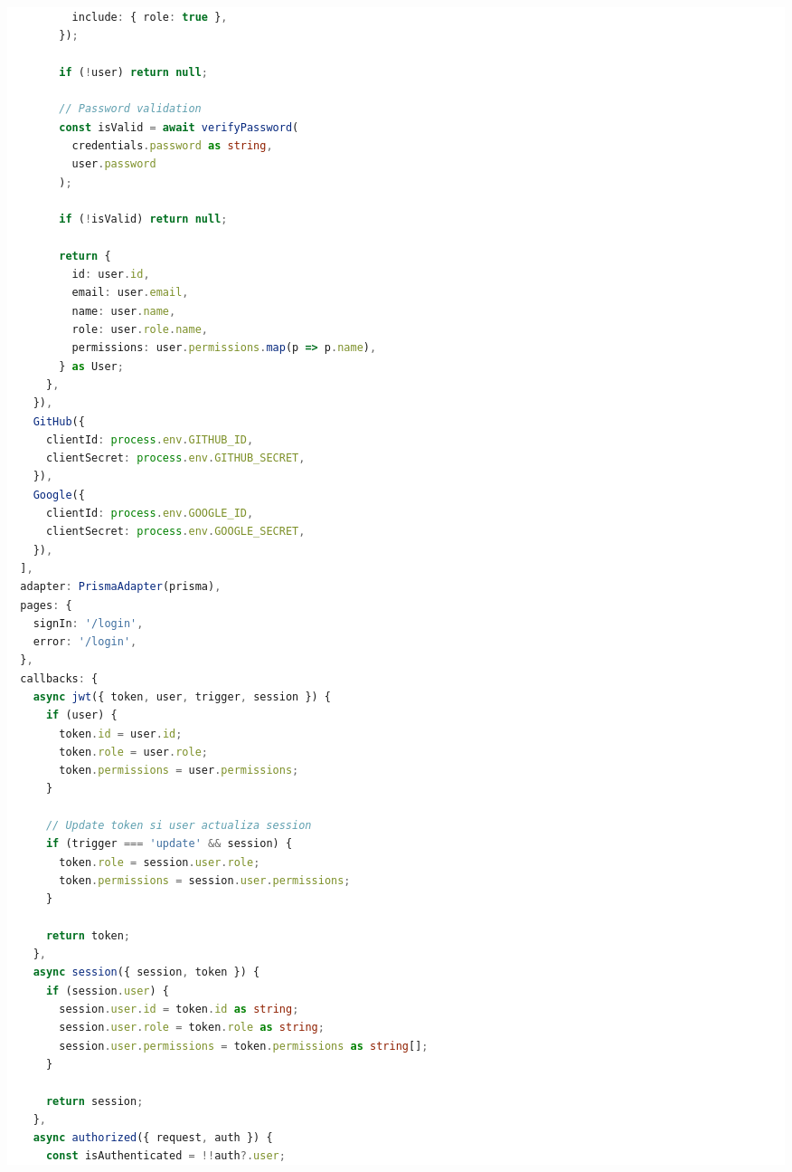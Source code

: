 ```typescript
          include: { role: true },
        });

        if (!user) return null;

        // Password validation
        const isValid = await verifyPassword(
          credentials.password as string,
          user.password
        );

        if (!isValid) return null;

        return {
          id: user.id,
          email: user.email,
          name: user.name,
          role: user.role.name,
          permissions: user.permissions.map(p => p.name),
        } as User;
      },
    }),
    GitHub({
      clientId: process.env.GITHUB_ID,
      clientSecret: process.env.GITHUB_SECRET,
    }),
    Google({
      clientId: process.env.GOOGLE_ID,
      clientSecret: process.env.GOOGLE_SECRET,
    }),
  ],
  adapter: PrismaAdapter(prisma),
  pages: {
    signIn: '/login',
    error: '/login',
  },
  callbacks: {
    async jwt({ token, user, trigger, session }) {
      if (user) {
        token.id = user.id;
        token.role = user.role;
        token.permissions = user.permissions;
      }

      // Update token si user actualiza session
      if (trigger === 'update' && session) {
        token.role = session.user.role;
        token.permissions = session.user.permissions;
      }

      return token;
    },
    async session({ session, token }) {
      if (session.user) {
        session.user.id = token.id as string;
        session.user.role = token.role as string;
        session.user.permissions = token.permissions as string[];
      }

      return session;
    },
    async authorized({ request, auth }) {
      const isAuthenticated = !!auth?.user;
```